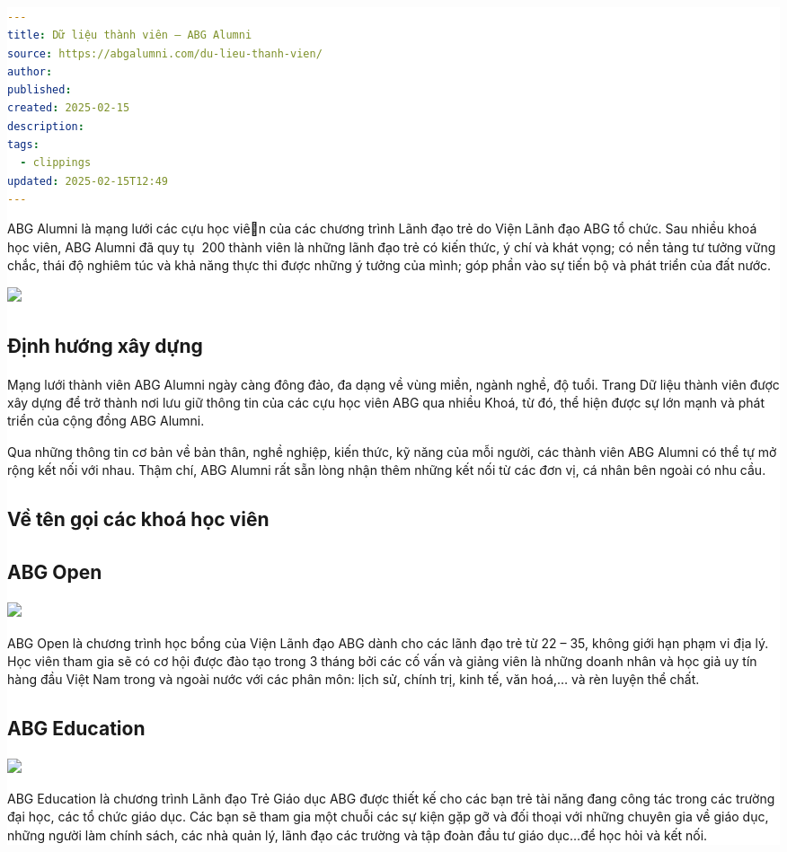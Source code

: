 ```yaml
---
title: Dữ liệu thành viên – ABG Alumni
source: https://abgalumni.com/du-lieu-thanh-vien/
author: 
published: 
created: 2025-02-15
description: 
tags:
  - clippings
updated: 2025-02-15T12:49
---
```

ABG Alumni là mạng lưới các cựu học viên của các chương trình Lãnh đạo trẻ do Viện Lãnh đạo ABG tổ chức. Sau nhiều khoá học viên, ABG Alumni đã quy tụ  200 thành viên là những lãnh đạo trẻ có kiến thức, ý chí và khát vọng; có nền tảng tư tưởng vững chắc, thái độ nghiêm túc và khả năng thực thi được những ý tưởng của mình; góp phần vào sự tiến bộ và phát triển của đất nước.

![](https://abgalumni.com/wp-content/uploads/2023/02/Du-lieu-thanh-vien-header.png)

## Định hướng xây dựng

Mạng lưới thành viên ABG Alumni ngày càng đông đảo, đa dạng về vùng miền, ngành nghề, độ tuổi. Trang Dữ liệu thành viên được xây dựng để trở thành nơi lưu giữ thông tin của các cựu học viên ABG qua nhiều Khoá, từ đó, thể hiện được sự lớn mạnh và phát triển của cộng đồng ABG Alumni.

Qua những thông tin cơ bản về bản thân, nghề nghiệp, kiến thức, kỹ năng của mỗi người, các thành viên ABG Alumni có thể tự mở rộng kết nối với nhau. Thậm chí, ABG Alumni rất sẵn lòng nhận thêm những kết nối từ các đơn vị, cá nhân bên ngoài có nhu cầu.

## Về tên gọi các khoá học viên

## ABG Open

![](https://abgalumni.com/wp-content/uploads/2021/11/IMG_3857.jpg)

ABG Open là chương trình học bổng của Viện Lãnh đạo ABG dành cho các lãnh đạo trẻ từ 22 – 35, không giới hạn phạm vi địa lý. Học viên tham gia sẽ có cơ hội được đào tạo trong 3 tháng bởi các cố vấn và giảng viên là những doanh nhân và học giả uy tín hàng đầu Việt Nam trong và ngoài nước với các phân môn: lịch sử, chính trị, kinh tế, văn hoá,… và rèn luyện thể chất.

## ABG Education

![](https://abgalumni.com/wp-content/uploads/2021/11/2-tap-the11.png)

ABG Education là chương trình Lãnh đạo Trẻ Giáo dục ABG được thiết kế cho các bạn trẻ tài năng đang công tác trong các trường đại học, các tổ chức giáo dục. Các bạn sẽ tham gia một chuỗi các sự kiện gặp gỡ và đối thoại với những chuyên gia về giáo dục, những người làm chính sách, các nhà quản lý, lãnh đạo các trường và tập đoàn đầu tư giáo dục…để học hỏi và kết nối. 
